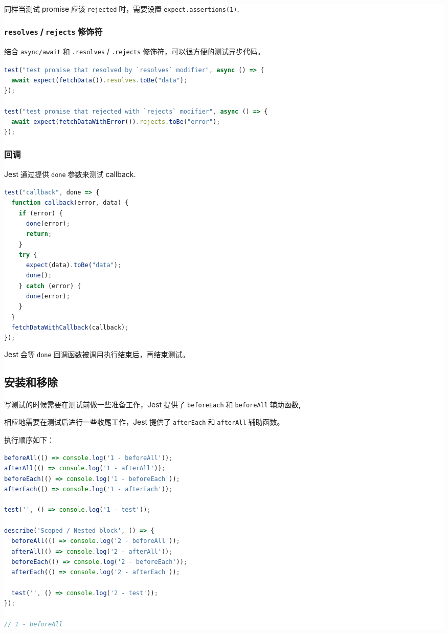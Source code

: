 同样当测试 promise 应该 `rejected` 时，需要设置 `expect.assertions(1)`.

### `resolves` / `rejects` 修饰符

结合 `async/await` 和 `.resolves` / `.rejects` 修饰符，可以很方便的测试异步代码。

```js
test("test promise that resolved by `resolves` modifier", async () => {
  await expect(fetchData()).resolves.toBe("data");
});

test("test promise that rejected with `rejects` modifier", async () => {
  await expect(fetchDataWithError()).rejects.toBe("error");
});
```

### 回调

Jest 通过提供 `done` 参数来测试 callback.

```js
test("callback", done => {
  function callback(error, data) {
    if (error) {
      done(error);
      return;
    }
    try {
      expect(data).toBe("data");
      done();
    } catch (error) {
      done(error);
    }
  }
  fetchDataWithCallback(callback);
});

```

Jest 会等 `done` 回调函数被调用执行结束后，再结束测试。

## 安装和移除

写测试的时候需要在测试前做一些准备工作，Jest 提供了 `beforeEach` 和 `beforeAll` 辅助函数,

相应地需要在测试后进行一些收尾工作，Jest 提供了 `afterEach` 和 `afterAll` 辅助函数。

执行顺序如下：

```js
beforeAll(() => console.log('1 - beforeAll'));
afterAll(() => console.log('1 - afterAll'));
beforeEach(() => console.log('1 - beforeEach'));
afterEach(() => console.log('1 - afterEach'));

test('', () => console.log('1 - test'));

describe('Scoped / Nested block', () => {
  beforeAll(() => console.log('2 - beforeAll'));
  afterAll(() => console.log('2 - afterAll'));
  beforeEach(() => console.log('2 - beforeEach'));
  afterEach(() => console.log('2 - afterEach'));

  test('', () => console.log('2 - test'));
});

// 1 - beforeAll
```